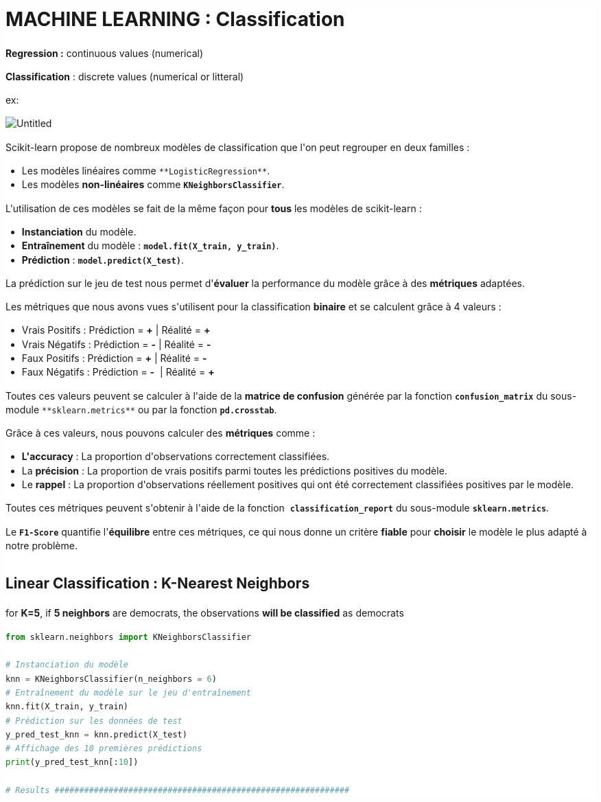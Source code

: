 
# MACHINE LEARNING : Classification

**Regression :** continuous values (numerical)

**Classification** : discrete values (numerical or litteral)

ex:

![Untitled](https://s3-us-west-2.amazonaws.com/secure.notion-static.com/5815c037-ed75-4cf0-be92-307dc9366b70/Untitled.png)

Scikit-learn propose de nombreux modèles de classification que l'on peut regrouper en deux familles :

- Les modèles linéaires comme `**LogisticRegression**`.
- Les modèles **non-linéaires** comme **`KNeighborsClassifier`**.

L'utilisation de ces modèles se fait de la même façon pour **tous** les modèles de scikit-learn :

- **Instanciation** du modèle.
- **Entraînement** du modèle : **`model.fit(X_train, y_train)`**.
- **Prédiction** : **`model.predict(X_test)`**.

La prédiction sur le jeu de test nous permet d'**évaluer** la performance du modèle grâce à des **métriques** adaptées.

Les métriques que nous avons vues s'utilisent pour la classification **binaire** et se calculent grâce à 4 valeurs :

- Vrais Positifs : Prédiction = **+** | Réalité = **+**
- Vrais Négatifs : Prédiction = **-** | Réalité = **-**
- Faux Positifs : Prédiction = **+** | Réalité = **-**
- Faux Négatifs : Prédiction = **-**  | Réalité = **+**

Toutes ces valeurs peuvent se calculer à l'aide de la **matrice de confusion** générée par la fonction **`confusion_matrix`** du sous-module `**sklearn.metrics**` ou par la fonction **`pd.crosstab`**.

Grâce à ces valeurs, nous pouvons calculer des **métriques** comme :

- **L'accuracy** : La proportion d'observations correctement classifiées.
- La **précision** : La proportion de vrais positifs parmi toutes les prédictions positives du modèle.
- Le **rappel** : La proportion d'observations réellement positives qui ont été correctement classifiées positives par le modèle.

Toutes ces métriques peuvent s'obtenir à l'aide de la fonction  **`classification_report`** du sous-module **`sklearn.metrics`**.

Le **`F1-Score`** quantifie l'**équilibre** entre ces métriques, ce qui nous donne un critère **fiable** pour **choisir** le modèle le plus adapté à notre problème.

## Linear Classification ****: K-Nearest Neighbors****

for **K=5**, if **5 neighbors** are democrats, the observations **will be classified** as democrats

```python
from sklearn.neighbors import KNeighborsClassifier

# Instanciation du modèle
knn = KNeighborsClassifier(n_neighbors = 6)
# Entraînement du modèle sur le jeu d'entraînement
knn.fit(X_train, y_train)
# Prédiction sur les données de test
y_pred_test_knn = knn.predict(X_test)
# Affichage des 10 premières prédictions
print(y_pred_test_knn[:10])

# Results ############################################################
```